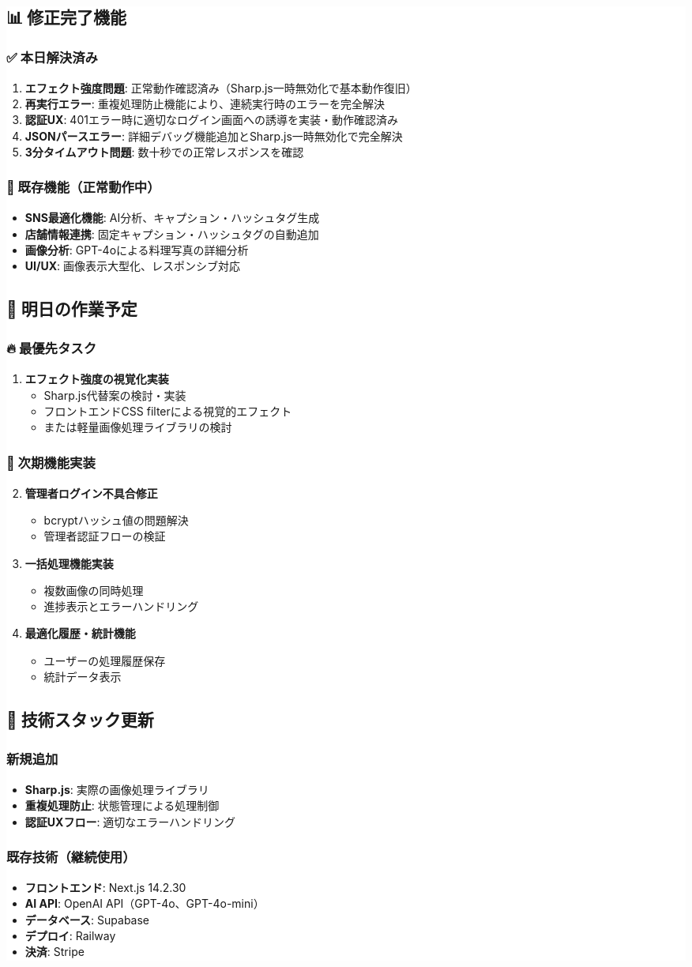 ## 📊 修正完了機能

### ✅ 本日解決済み
1. **エフェクト強度問題**: 正常動作確認済み（Sharp.js一時無効化で基本動作復旧）
2. **再実行エラー**: 重複処理防止機能により、連続実行時のエラーを完全解決
3. **認証UX**: 401エラー時に適切なログイン画面への誘導を実装・動作確認済み
4. **JSONパースエラー**: 詳細デバッグ機能追加とSharp.js一時無効化で完全解決
5. **3分タイムアウト問題**: 数十秒での正常レスポンスを確認

### 🔄 既存機能（正常動作中）
- **SNS最適化機能**: AI分析、キャプション・ハッシュタグ生成
- **店舗情報連携**: 固定キャプション・ハッシュタグの自動追加
- **画像分析**: GPT-4oによる料理写真の詳細分析
- **UI/UX**: 画像表示大型化、レスポンシブ対応

## 🎯 明日の作業予定

### 🔥 最優先タスク
1. **エフェクト強度の視覚化実装**
   - Sharp.js代替案の検討・実装
   - フロントエンドCSS filterによる視覚的エフェクト
   - または軽量画像処理ライブラリの検討

### 🚀 次期機能実装
2. **管理者ログイン不具合修正**
   - bcryptハッシュ値の問題解決
   - 管理者認証フローの検証

3. **一括処理機能実装**
   - 複数画像の同時処理
   - 進捗表示とエラーハンドリング

4. **最適化履歴・統計機能**
   - ユーザーの処理履歴保存
   - 統計データ表示

## 🔧 技術スタック更新

### 新規追加
- **Sharp.js**: 実際の画像処理ライブラリ
- **重複処理防止**: 状態管理による処理制御
- **認証UXフロー**: 適切なエラーハンドリング

### 既存技術（継続使用）
- **フロントエンド**: Next.js 14.2.30
- **AI API**: OpenAI API（GPT-4o、GPT-4o-mini）
- **データベース**: Supabase
- **デプロイ**: Railway
- **決済**: Stripe

